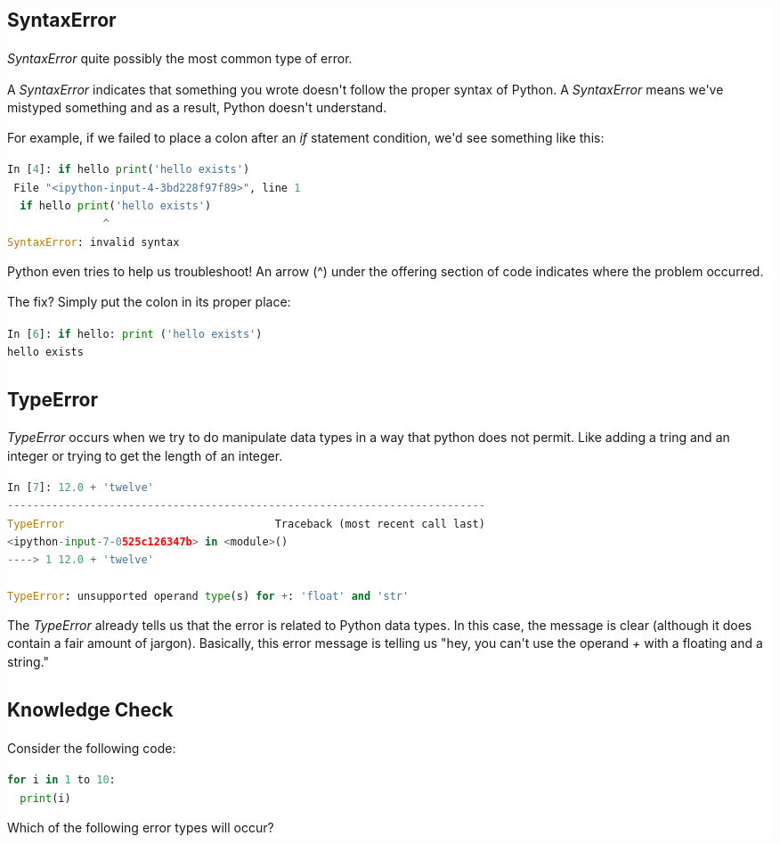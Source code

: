 ## SyntaxError
*SyntaxError* quite possibly the most common type of error.

A *SyntaxError* indicates that something you wrote doesn't follow the proper syntax of Python. A *SyntaxError* means we've mistyped something and as a result, Python doesn't understand.

For example, if we failed to place a colon after an *if* statement condition, we'd see something like this:

```python
In [4]: if hello print('hello exists')
 File "<ipython-input-4-3bd228f97f89>", line 1
  if hello print('hello exists')
               ^
SyntaxError: invalid syntax
```

Python even tries to help us troubleshoot! An arrow (^) under the offering section of code indicates where the problem occurred.

The fix? Simply put the colon in its proper place:

```python
In [6]: if hello: print ('hello exists')
hello exists
```

## TypeError
*TypeError* occurs when we try to do manipulate data types in a way that python does not permit. Like adding a tring and an integer or trying to get the length of an integer.

```python
In [7]: 12.0 + 'twelve'
---------------------------------------------------------------------------
TypeError                                 Traceback (most recent call last)
<ipython-input-7-0525c126347b> in <module>()
----> 1 12.0 + 'twelve'

TypeError: unsupported operand type(s) for +: 'float' and 'str'
```

The *TypeError* already tells us that the error is related to Python data types. In this case, the message is clear (although it does contain a fair amount of jargon). Basically, this error message is telling us "hey, you can't use the operand *+* with a floating and a string."

## Knowledge Check
Consider the following code:

```python
for i in 1 to 10:
  print(i)
```

Which of the following error types will occur?
